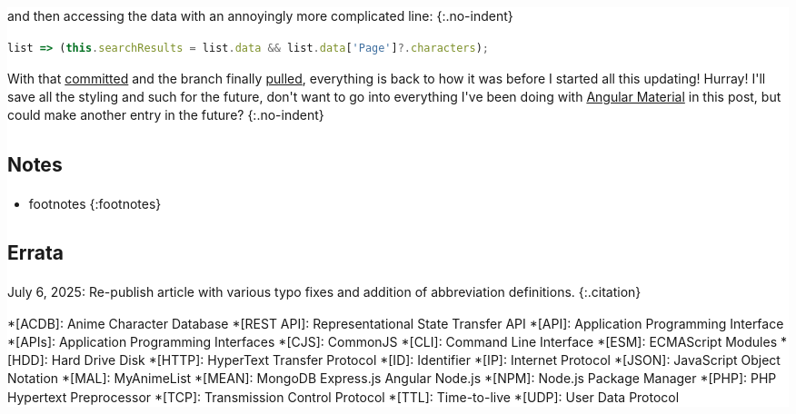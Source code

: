 and then accessing the data with an annoyingly more complicated line:
{:.no-indent}

```typescript
list => (this.searchResults = list.data && list.data['Page']?.characters);
```

With that [committed][87] and the branch finally [pulled][88], everything is
back to how it was before I started all this updating! Hurray! I'll save all the
styling and such for the future, don't want to go into everything I've been
doing with [Angular Material][89] in this post, but could make another entry in
the future?
{:.no-indent}

## Notes

- footnotes
{:footnotes}

## Errata

July 6, 2025: Re-publish article with various typo fixes and addition of 
abbreviation definitions.
{:.citation}

[1]: https://jikan.moe/
[2]: https://myanimelist.net/
[3]: https://myanimelist.net/clubs.php?cid=13727
[4]: https://docs.api.jikan.moe/
[5]: https://jikan-me.github.io/jikan-docs/
[6]: https://docs.api.jikan.moe/#operation/getCharacterById
[7]: https://docs.api.jikan.moe/#operation/getCharacterVoiceActors
[8]: https://docs.api.jikan.moe/#operation/getCharactersSearch
[9]: https://docs.api.jikan.moe/#operation/getPersonById
[10]: https://docs.api.jikan.moe/#operation/getPersonVoices
[11]: https://docs.api.jikan.moe/#operation/getPeopleSearch
[12]: https://github.com/jikan-me/jikan-rest#wrappers
[13]: https://github.com/xy137/jikan-node
[14]: https://github.com/rizzzigit/jikan4.js
[15]: https://rizzzigit.github.io/jikan4.js/
[16]: https://myanimelist.net/apiconfig
[17]: https://myanimelist.net/static/apiagreement.html
[18]: https://myanimelist.net/forum/?topicid=1973077
[19]: https://myanimelist.net/apiconfig/references/authorization
[20]: https://myanimelist.net/forum/?topicid=1973141
[21]: https://www.animecharactersdatabase.com/
[22]: http://wiki.animecharactersdatabase.com/
[23]: http://wiki.animecharactersdatabase.com/index.php?title=API_Access
[24]: https://www.animecharactersdatabase.com/api_series_characters.php
[25]: http://wiki.animecharactersdatabase.com/index.php?title=Search_Tools
[26]: https://www.animecharactersdatabase.com/rapidsearch.php
[27]: https://www.animecharactersdatabase.com/sitemenu2.php#link-13
[28]: https://www.animecharactersdatabase.com/rapidsearch_ajax.php?s=
[29]: https://anidb.net/
[30]: https://wiki.anidb.net/AniDB:About
[31]: https://wiki.anidb.net/API#Anime_Titles
[32]: https://wiki.anidb.net/API#HTTP_API_(limited)
[33]: https://anidb.net/perl-bin/animedb.pl?show=client
[34]: https://wiki.anidb.net/HTTP_API_Definition
[35]: https://wiki.anidb.net/HTTP_API_Definition#Access
[36]: https://wiki.anidb.net/HTTP_API_Definition#Random_Recommendation
[37]: https://wiki.anidb.net/HTTP_API_Definition#Random_Similar
[38]: https://wiki.anidb.net/HTTP_API_Definition#Hot_Anime
[39]: https://wiki.anidb.net/HTTP_API_Definition#Main
[40]: https://wiki.anidb.net/API#UDP_API
[41]: https://wiki.anidb.net/UDP_API_Definition
[42]: https://anidb.net/software/add
[43]: https://wiki.anidb.net/API#TCP_API_(private)
[44]: https://www.animenewsnetwork.com/
[45]: https://www.animenewsnetwork.com/encyclopedia/
[46]: https://www.animenewsnetwork.com/encyclopedia/api.php
[47]: https://cdn.animenewsnetwork.com/encyclopedia/api.xml
[48]: https://anilist.co/
[49]: https://en.wikipedia.org/wiki/Manhwa
[50]: https://graphql.org/
[51]: https://anilist.gitbook.io/anilist-apiv2-docs/
[52]: https://anilist.gitbook.io/anilist-apiv2-docs/overview/rate-limiting
[53]: https://anilist.github.io/ApiV2-GraphQL-Docs/
[54]: https://anilist.co/graphiql
[55]: https://anilist.gitbook.io/anilist-apiv2-docs/overview/graphql/connections
[56]: https://github.com/supreme-chocomint/chitose
[57]: https://supreme-chocomint.github.io/chitose/
[58]: https://graphql.org/code/
[59]: https://www.apollographql.com/
[60]: https://www.apollographql.com/pricing
[61]: https://www.apollographql.com/studio/develop/
[62]: https://apolloelements.dev/
[63]: https://www.apollographql.com/docs/react/integrations/
[64]: https://www.apollographql.com/docs/react/
[65]: https://www.apollographql.com/docs/react/get-started
[66]: https://github.com/una-ada/Aokan/commit/09461d4
[67]: https://github.com/apollographql/apollo-feature-requests/issues/287
[68]: https://stackoverflow.com/a/64569073
[69]: https://stackoverflow.com/a/61659443
[70]: https://stackoverflow.com/a/62292237
[71]: https://www.graphql-tools.com/
[72]: https://github.com/detrohutt/babel-plugin-import-graphql
[73]: https://github.com/apollographql/graphql-tag
[74]: https://www.graphql-tools.com/docs/introduction
[75]: https://www.npmjs.com/package/@graphql-tools/load
[76]: https://www.npmjs.com/package/@graphql-tools/graphql-file-loader
[77]: https://github.com/una-ada/Aokan/commit/f081269
[78]: https://github.com/una-ada/Aokan/commit/b4b46bd
[79]: https://marketplace.visualstudio.com/items?itemName=GraphQL.vscode-graphql
[80]: https://www.graphql-tools.com/docs/api/modules/load_src
[81]: https://www.graphql-tools.com/docs/api/interfaces/utils_src.Source
[82]: https://www.graphql-tools.com/docs/documents-loading
[83]: https://github.com/una-ada/Aokan/commit/4b9c90d
[84]: https://rizzzigit.github.io/jikan4.js/classes/Character.html
[85]: https://github.com/rizzzigit/jikan4.js/blob/main/src/resource/character.ts
[86]: https://github.com/una-ada/Aokan/commit/185e41a
[87]: https://github.com/una-ada/Aokan/commit/33457c6
[88]: https://github.com/una-ada/Aokan/pull/10
[89]: https://material.angular.io/

*[ACDB]: Anime Character Database
*[REST API]: Representational State Transfer API
*[API]: Application Programming Interface
*[APIs]: Application Programming Interfaces
*[CJS]: CommonJS
*[CLI]: Command Line Interface
*[ESM]: ECMAScript Modules
*[HDD]: Hard Drive Disk
*[HTTP]: HyperText Transfer Protocol
*[ID]: Identifier
*[IP]: Internet Protocol
*[JSON]: JavaScript Object Notation
*[MAL]: MyAnimeList
*[MEAN]: MongoDB Express.js Angular Node.js
*[NPM]: Node.js Package Manager
*[PHP]: PHP Hypertext Preprocessor
*[TCP]: Transmission Control Protocol
*[TTL]: Time-to-live
*[UDP]: User Data Protocol

[^5]: There is not.
[^7]: [Manhwa][49] (만화) is the Korean equivalent to "manga."
[^12]: Really says a lot about Una that I didn't realize 10 is bigger than 3.
[^14]: Going to add the [GraphQL extension][79] into my VS Code for this.